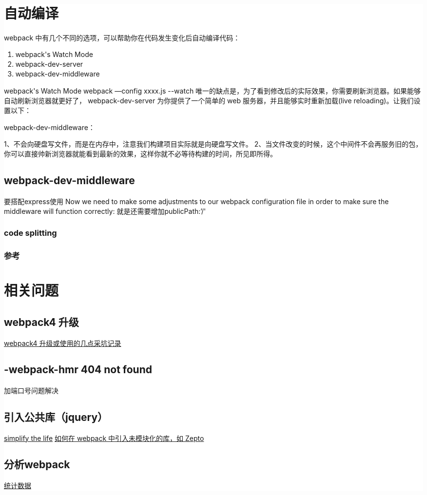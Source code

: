

# 自动编译
webpack 中有几个不同的选项，可以帮助你在代码发生变化后自动编译代码：

1. webpack's Watch Mode  
2. webpack-dev-server
3. webpack-dev-middleware



webpack's Watch Mode 
webpack —config xxxx.js --watch
唯一的缺点是，为了看到修改后的实际效果，你需要刷新浏览器。如果能够自动刷新浏览器就更好了，
webpack-dev-server 为你提供了一个简单的 web 服务器，并且能够实时重新加载(live reloading)。让我们设置以下：

webpack-dev-middleware：

1、不会向硬盘写文件，而是在内存中，注意我们构建项目实际就是向硬盘写文件。
2、当文件改变的时候，这个中间件不会再服务旧的包，你可以直接帅新浏览器就能看到最新的效果，这样你就不必等待构建的时间，所见即所得。

## webpack-dev-middleware

要搭配express使用
Now we need to make some adjustments to our webpack configuration file in order to make sure the middleware will function correctly:
就是还需要增加publicPath:’/'

### code splitting

### 参考





# 相关问题

## webpack4 升级
[webpack4 升级或使用的几点采坑记录](https://github.com/iuap-design/blog/issues/262)

## -webpack-hmr 404 not found   
加端口号问题解决

## 引入公共库（jquery）
[simplify the life](https://www.cnblogs.com/zichi/p/7787669.html)
[如何在 webpack 中引入未模块化的库，如 Zepto](https://sebastianblade.com/how-to-import-unmodular-library-like-zepto/)

## 分析webpack
[统计数据](https://webpack.docschina.org/api/stats/)
